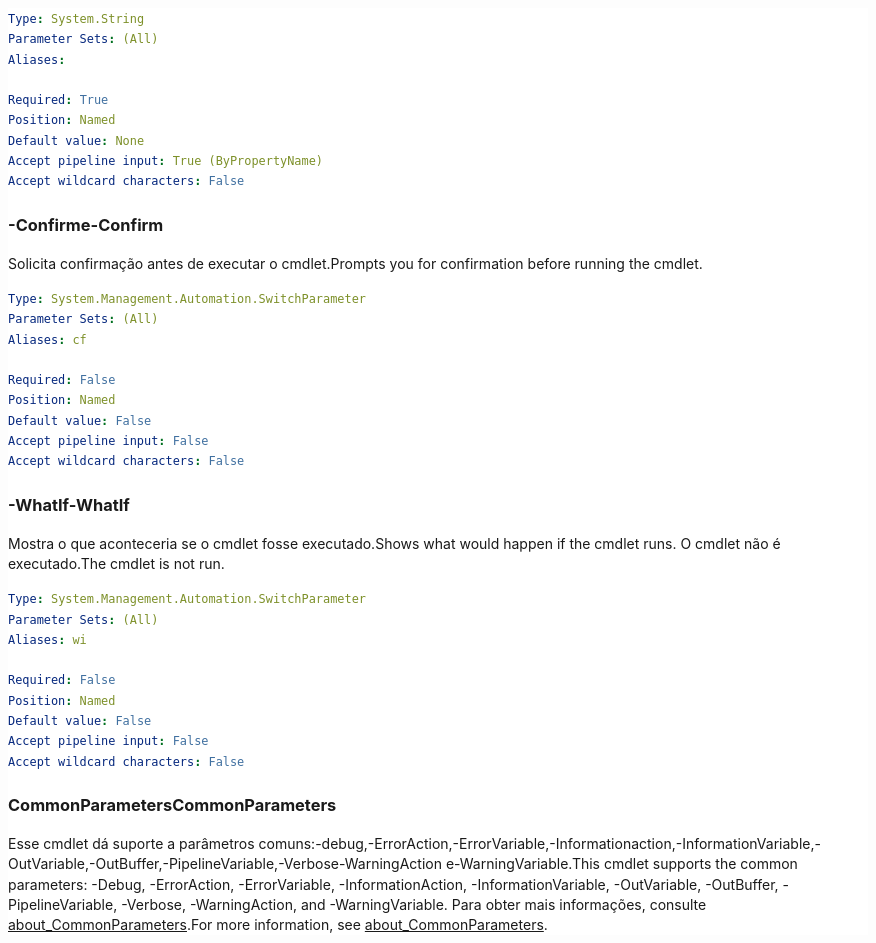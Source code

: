 ```yaml
Type: System.String
Parameter Sets: (All)
Aliases:

Required: True
Position: Named
Default value: None
Accept pipeline input: True (ByPropertyName)
Accept wildcard characters: False
```

### <span data-ttu-id="79fec-125">-Confirme</span><span class="sxs-lookup"><span data-stu-id="79fec-125">-Confirm</span></span>
<span data-ttu-id="79fec-126">Solicita confirmação antes de executar o cmdlet.</span><span class="sxs-lookup"><span data-stu-id="79fec-126">Prompts you for confirmation before running the cmdlet.</span></span>

```yaml
Type: System.Management.Automation.SwitchParameter
Parameter Sets: (All)
Aliases: cf

Required: False
Position: Named
Default value: False
Accept pipeline input: False
Accept wildcard characters: False
```

### <span data-ttu-id="79fec-127">-WhatIf</span><span class="sxs-lookup"><span data-stu-id="79fec-127">-WhatIf</span></span>
<span data-ttu-id="79fec-128">Mostra o que aconteceria se o cmdlet fosse executado.</span><span class="sxs-lookup"><span data-stu-id="79fec-128">Shows what would happen if the cmdlet runs.</span></span>
<span data-ttu-id="79fec-129">O cmdlet não é executado.</span><span class="sxs-lookup"><span data-stu-id="79fec-129">The cmdlet is not run.</span></span>

```yaml
Type: System.Management.Automation.SwitchParameter
Parameter Sets: (All)
Aliases: wi

Required: False
Position: Named
Default value: False
Accept pipeline input: False
Accept wildcard characters: False
```

### <span data-ttu-id="79fec-130">CommonParameters</span><span class="sxs-lookup"><span data-stu-id="79fec-130">CommonParameters</span></span>
<span data-ttu-id="79fec-131">Esse cmdlet dá suporte a parâmetros comuns:-debug,-ErrorAction,-ErrorVariable,-Informationaction,-InformationVariable,-OutVariable,-OutBuffer,-PipelineVariable,-Verbose-WarningAction e-WarningVariable.</span><span class="sxs-lookup"><span data-stu-id="79fec-131">This cmdlet supports the common parameters: -Debug, -ErrorAction, -ErrorVariable, -InformationAction, -InformationVariable, -OutVariable, -OutBuffer, -PipelineVariable, -Verbose, -WarningAction, and -WarningVariable.</span></span> <span data-ttu-id="79fec-132">Para obter mais informações, consulte [about_CommonParameters](https://go.microsoft.com/fwlink/?LinkID=113216).</span><span class="sxs-lookup"><span data-stu-id="79fec-132">For more information, see [about_CommonParameters](https://go.microsoft.com/fwlink/?LinkID=113216).</span></span>
